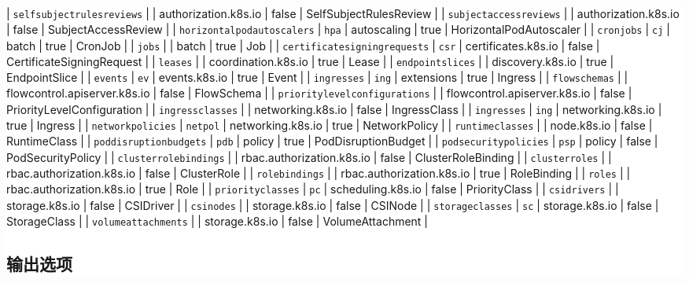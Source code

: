 | `selfsubjectrulesreviews` | | authorization.k8s.io | false | SelfSubjectRulesReview |
| `subjectaccessreviews` | | authorization.k8s.io | false | SubjectAccessReview |
| `horizontalpodautoscalers` | `hpa` | autoscaling | true | HorizontalPodAutoscaler |
| `cronjobs` | `cj` | batch | true | CronJob |
| `jobs` | | batch | true | Job |
| `certificatesigningrequests` | `csr` | certificates.k8s.io | false | CertificateSigningRequest |
| `leases` | | coordination.k8s.io | true | Lease |
| `endpointslices` |  | discovery.k8s.io | true | EndpointSlice |
| `events` | `ev` | events.k8s.io | true | Event |
| `ingresses` | `ing` | extensions | true | Ingress |
| `flowschemas` |  | flowcontrol.apiserver.k8s.io | false | FlowSchema |
| `prioritylevelconfigurations` |  | flowcontrol.apiserver.k8s.io | false | PriorityLevelConfiguration |
| `ingressclasses` |  | networking.k8s.io | false | IngressClass |
| `ingresses` | `ing` | networking.k8s.io | true | Ingress |
| `networkpolicies` | `netpol` | networking.k8s.io | true | NetworkPolicy |
| `runtimeclasses` |  | node.k8s.io | false | RuntimeClass |
| `poddisruptionbudgets` | `pdb` | policy | true | PodDisruptionBudget |
| `podsecuritypolicies` | `psp` | policy | false | PodSecurityPolicy |
| `clusterrolebindings` | | rbac.authorization.k8s.io | false | ClusterRoleBinding |
| `clusterroles` | | rbac.authorization.k8s.io | false | ClusterRole |
| `rolebindings` | | rbac.authorization.k8s.io | true | RoleBinding |
| `roles` | | rbac.authorization.k8s.io | true | Role |
| `priorityclasses` | `pc` | scheduling.k8s.io | false | PriorityClass |
| `csidrivers` | | storage.k8s.io | false | CSIDriver |
| `csinodes` | | storage.k8s.io | false | CSINode |
| `storageclasses` | `sc` | storage.k8s.io | false | StorageClass |
| `volumeattachments` | | storage.k8s.io | false | VolumeAttachment |




## 输出选项
